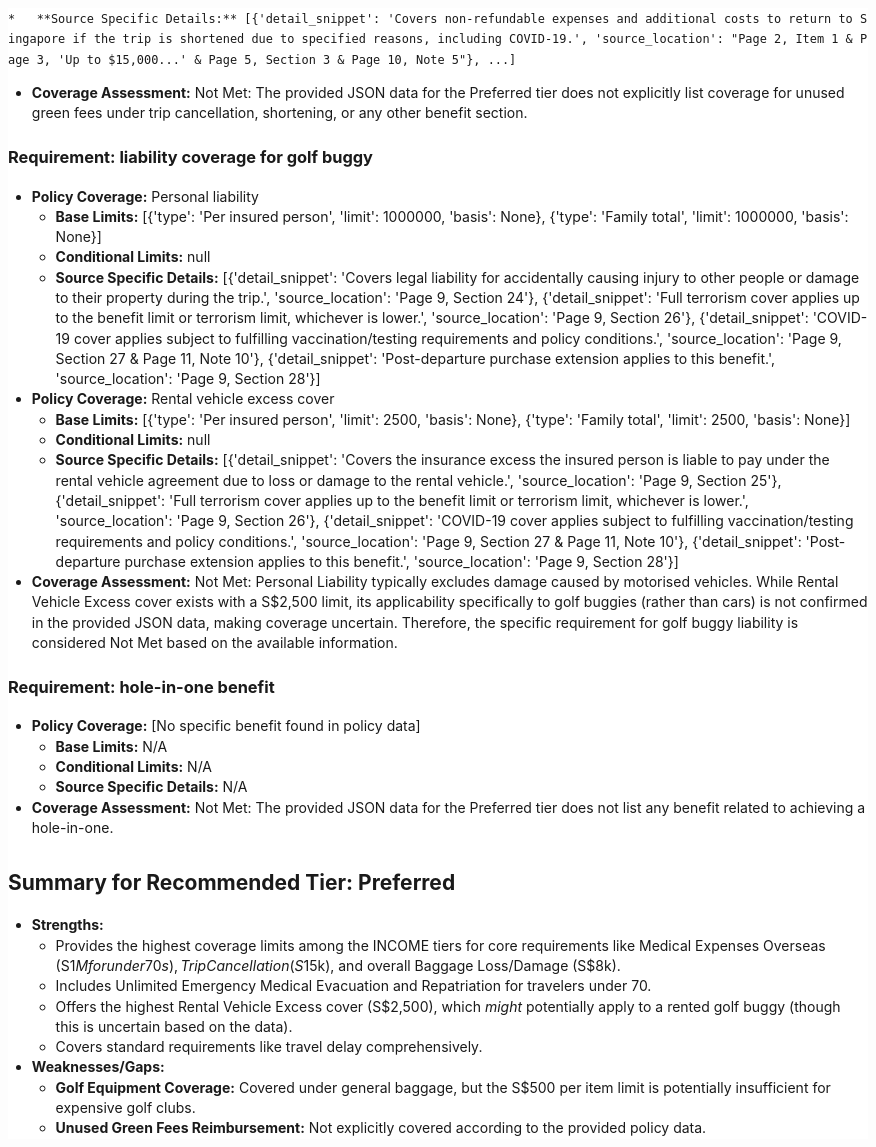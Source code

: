     *   **Source Specific Details:** [{'detail_snippet': 'Covers non-refundable expenses and additional costs to return to Singapore if the trip is shortened due to specified reasons, including COVID-19.', 'source_location': "Page 2, Item 1 & Page 3, 'Up to $15,000...' & Page 5, Section 3 & Page 10, Note 5"}, ...]
*   **Coverage Assessment:** Not Met: The provided JSON data for the Preferred tier does not explicitly list coverage for unused green fees under trip cancellation, shortening, or any other benefit section.

### Requirement: liability coverage for golf buggy

*   **Policy Coverage:** Personal liability
    *   **Base Limits:** [{'type': 'Per insured person', 'limit': 1000000, 'basis': None}, {'type': 'Family total', 'limit': 1000000, 'basis': None}]
    *   **Conditional Limits:** null
    *   **Source Specific Details:** [{'detail_snippet': 'Covers legal liability for accidentally causing injury to other people or damage to their property during the trip.', 'source_location': 'Page 9, Section 24'}, {'detail_snippet': 'Full terrorism cover applies up to the benefit limit or terrorism limit, whichever is lower.', 'source_location': 'Page 9, Section 26'}, {'detail_snippet': 'COVID-19 cover applies subject to fulfilling vaccination/testing requirements and policy conditions.', 'source_location': 'Page 9, Section 27 & Page 11, Note 10'}, {'detail_snippet': 'Post-departure purchase extension applies to this benefit.', 'source_location': 'Page 9, Section 28'}]
*   **Policy Coverage:** Rental vehicle excess cover
    *   **Base Limits:** [{'type': 'Per insured person', 'limit': 2500, 'basis': None}, {'type': 'Family total', 'limit': 2500, 'basis': None}]
    *   **Conditional Limits:** null
    *   **Source Specific Details:** [{'detail_snippet': 'Covers the insurance excess the insured person is liable to pay under the rental vehicle agreement due to loss or damage to the rental vehicle.', 'source_location': 'Page 9, Section 25'}, {'detail_snippet': 'Full terrorism cover applies up to the benefit limit or terrorism limit, whichever is lower.', 'source_location': 'Page 9, Section 26'}, {'detail_snippet': 'COVID-19 cover applies subject to fulfilling vaccination/testing requirements and policy conditions.', 'source_location': 'Page 9, Section 27 & Page 11, Note 10'}, {'detail_snippet': 'Post-departure purchase extension applies to this benefit.', 'source_location': 'Page 9, Section 28'}]
*   **Coverage Assessment:** Not Met: Personal Liability typically excludes damage caused by motorised vehicles. While Rental Vehicle Excess cover exists with a S$2,500 limit, its applicability specifically to golf buggies (rather than cars) is not confirmed in the provided JSON data, making coverage uncertain. Therefore, the specific requirement for golf buggy liability is considered Not Met based on the available information.

### Requirement: hole-in-one benefit

*   **Policy Coverage:** [No specific benefit found in policy data]
    *   **Base Limits:** N/A
    *   **Conditional Limits:** N/A
    *   **Source Specific Details:** N/A
*   **Coverage Assessment:** Not Met: The provided JSON data for the Preferred tier does not list any benefit related to achieving a hole-in-one.

## Summary for Recommended Tier: Preferred

*   **Strengths:**
    *   Provides the highest coverage limits among the INCOME tiers for core requirements like Medical Expenses Overseas (S$1M for under 70s), Trip Cancellation (S$15k), and overall Baggage Loss/Damage (S$8k).
    *   Includes Unlimited Emergency Medical Evacuation and Repatriation for travelers under 70.
    *   Offers the highest Rental Vehicle Excess cover (S$2,500), which *might* potentially apply to a rented golf buggy (though this is uncertain based on the data).
    *   Covers standard requirements like travel delay comprehensively.
*   **Weaknesses/Gaps:**
    *   **Golf Equipment Coverage:** Covered under general baggage, but the S$500 per item limit is potentially insufficient for expensive golf clubs.
    *   **Unused Green Fees Reimbursement:** Not explicitly covered according to the provided policy data.